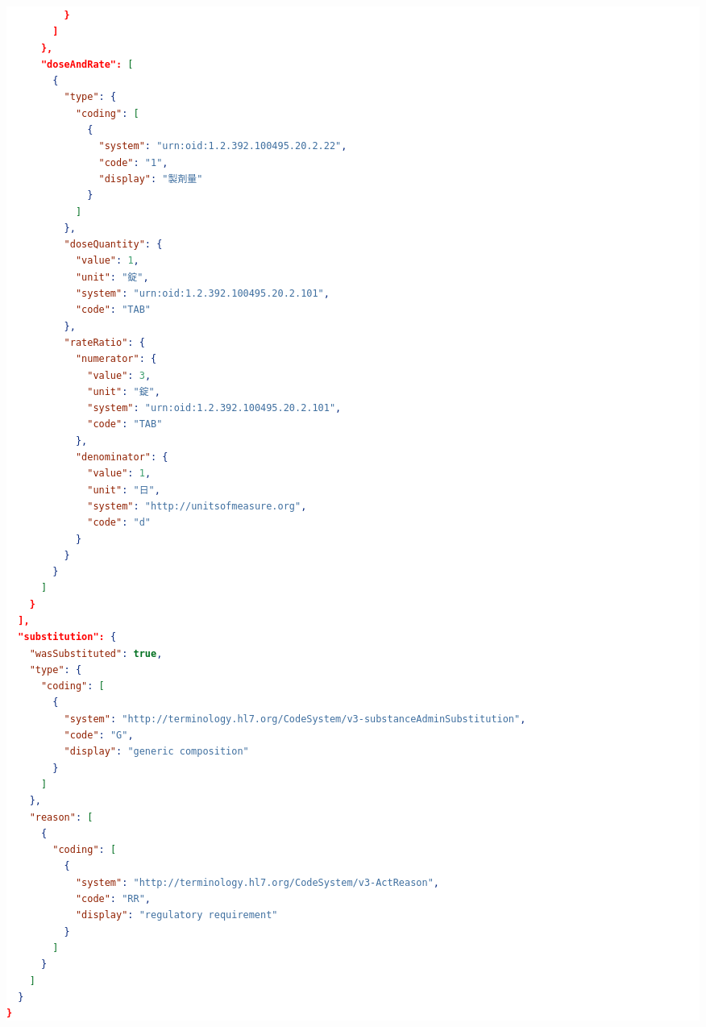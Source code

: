 ```json
          }
        ]
      },
      "doseAndRate": [
        {
          "type": {
            "coding": [
              {
                "system": "urn:oid:1.2.392.100495.20.2.22",
                "code": "1",
                "display": "製剤量"
              }
            ]
          },
          "doseQuantity": {
            "value": 1,
            "unit": "錠",
            "system": "urn:oid:1.2.392.100495.20.2.101",
            "code": "TAB"
          },
          "rateRatio": {
            "numerator": {
              "value": 3,
              "unit": "錠",
              "system": "urn:oid:1.2.392.100495.20.2.101",
              "code": "TAB"
            },
            "denominator": {
              "value": 1,
              "unit": "日",
              "system": "http://unitsofmeasure.org",
              "code": "d"
            }
          }
        }
      ]
    }
  ],
  "substitution": {
    "wasSubstituted": true,
    "type": {
      "coding": [
        {
          "system": "http://terminology.hl7.org/CodeSystem/v3-substanceAdminSubstitution",
          "code": "G",
          "display": "generic composition"
        }
      ]
    },
    "reason": [
      {
        "coding": [
          {
            "system": "http://terminology.hl7.org/CodeSystem/v3-ActReason",
            "code": "RR",
            "display": "regulatory requirement"
          }
        ]
      }
    ]
  }
}
```